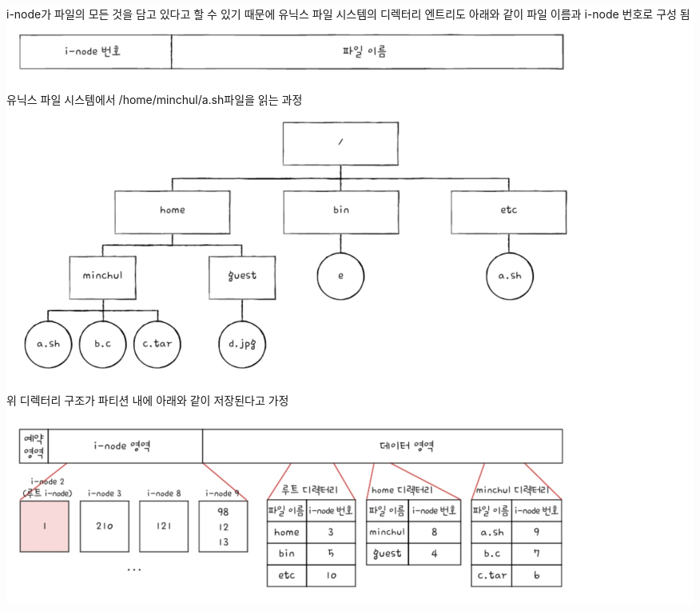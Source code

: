 i-node가 파일의 모든 것을 담고 있다고 할 수 있기 때문에 유닉스 파일 시스템의 디렉터리 엔트리도 아래와 같이 파일 이름과 i-node 번호로 구성 됨\
![alt text](image-40.png)


유닉스 파일 시스템에서 /home/minchul/a.sh파일을 읽는 과정\
![alt text](image-41.png)

위 디렉터리 구조가 파티션 내에 아래와 같이 저장된다고 가정\
![alt text](image-42.png)
